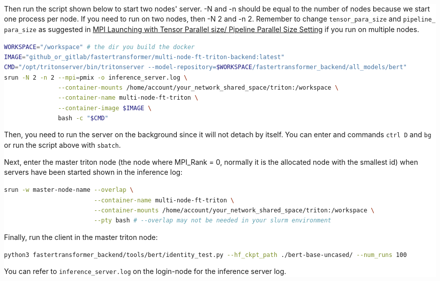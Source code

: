 Then run the script shown below to start two nodes' server.
-N and -n should be equal to the number of nodes because we start one process per node. If you need to run on two nodes, then -N 2 and -n 2.
Remember to change `tensor_para_size` and `pipeline_para_size` as suggested in [MPI Launching with Tensor Parallel size/ Pipeline Parallel Size Setting](../README.md#mpi-launching-with-tensor-parallel-size-and-pipeline-parallel-size-setting) if you run on multiple nodes. 

```bash
WORKSPACE="/workspace" # the dir you build the docker
IMAGE="github_or_gitlab/fastertransformer/multi-node-ft-triton-backend:latest"
CMD="/opt/tritonserver/bin/tritonserver --model-repository=$WORKSPACE/fastertransformer_backend/all_models/bert"
srun -N 2 -n 2 --mpi=pmix -o inference_server.log \
               --container-mounts /home/account/your_network_shared_space/triton:/workspace \
               --container-name multi-node-ft-triton \
               --container-image $IMAGE \
               bash -c "$CMD"
```

Then, you need to run the server on the background since it will not detach by itself. You can enter and commands `ctrl D` and `bg` or run the script above with `sbatch`.

Next, enter the master triton node (the node where MPI_Rank = 0, normally it is the allocated node with the smallest id) when servers have been started shown in the inference log:

```bash
srun -w master-node-name --overlap \
                         --container-name multi-node-ft-triton \
                         --container-mounts /home/account/your_network_shared_space/triton:/workspace \
                         --pty bash # --overlap may not be needed in your slurm environment
```

Finally, run the client in the master triton node:

```bash
python3 fastertransformer_backend/tools/bert/identity_test.py --hf_ckpt_path ./bert-base-uncased/ --num_runs 100
```

You can refer to `inference_server.log` on the login-node for the inference server log.

